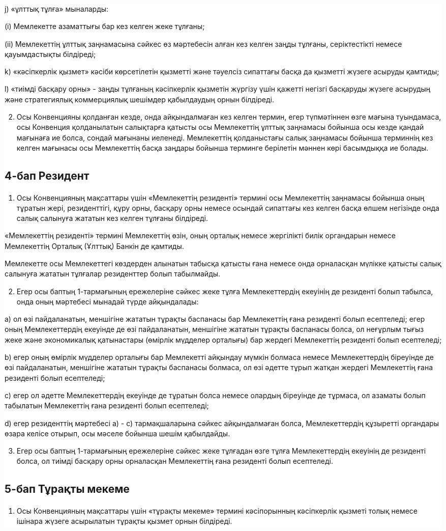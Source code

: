 j) «ұлттық тұлға» мыналарды:

(і) Мемлекетте азаматтығы бар кез келген жеке тұлғаны;

(іі) Мемлекеттің ұлттық заңнамасына сәйкес өз мәртебесін алған кез келген заңды тұлғаны, серіктестікті немесе қауымдастықты білдіреді;

k) «кәсіпкерлік қызмет» кәсіби көрсетілетін қызметті және тәуелсіз сипаттағы басқа да қызметті жүзеге асыруды қамтиды;

l) «тиімді басқару орны» - заңды тұлғаның кәсіпкерлік қызметін жүргізу үшін қажетті негізгі басқаруды жүзеге асырудың және стратегиялық коммерциялық шешімдер қабылдаудың орнын білдіреді.

2. Осы Конвенцияны қолданған кезде, онда айқындалмаған кез келген термин, егер түпмәтіннен өзге мағына туындамаса, осы Конвенция қолданылатын салықтарға қатысты осы Мемлекеттің ұлттық заңнамасы бойынша осы кезде қандай мағынаға ие болса, сондай мағынаны иеленеді. Мемлекеттің қолданыстағы салық заңнамасы бойынша терминнің кез келген мағынасы осы Мемлекеттің басқа заңдары бойынша терминге берілетін мәннен көрі басымдыққа ие болады.

## 4-бап Резидент

1. Осы Конвенцияның мақсаттары үшін «Мемлекеттің резиденті» термині осы Мемлекеттің заңнамасы бойынша оның тұратын жері, резиденттігі, құру орны, басқару орны немесе осындай сипаттағы кез келген басқа өлшем негізінде онда салық салынуға жататын кез келген тұлғаны білдіреді.

«Мемлекеттің резиденті» термині Мемлекеттің өзін, оның орталық немесе жергілікті билік органдарын немесе Мемлекеттің Орталық (Ұлттық) Банкін де қамтиды.

Мемлекетте осы Мемлекеттегі көздерден алынатын табысқа қатысты ғана немесе онда орналасқан мүлікке қатысты салық салынуға жататын тұлғалар резиденттер болып табылмайды.

2. Егер осы баптың 1-тармағының ережелеріне сәйкес жеке тұлға Мемлекеттердің екеуінің де резиденті болып табылса, онда оның мәртебесі мынадай түрде айқындалады:

а) ол өзі пайдаланатын, меншігіне жататын тұрақты баспанасы бар Мемлекеттің ғана резиденті болып есептеледі; егер оның Мемлекеттердің екеуінде де өзі пайдаланатын, меншігіне жататын тұрақты баспанасы болса, ол неғұрлым тығыз жеке және экономикалық қатынастары (өмірлік мүдделер орталығы) бар жердегі Мемлекеттің резиденті болып есептеледі;

b) егер оның өмірлік мүдделер орталығы бар Мемлекетті айқындау мүмкін болмаса немесе Мемлекеттердің біреуінде де өзі пайдаланатын, меншігіне жататын тұрақты баспанасы болмаса, ол өзі әдетте тұрып жатқан жердегі Мемлекеттің ғана резиденті болып есептеледі;

с) егер ол әдетте Мемлекеттердің екеуінде де тұратын болса немесе олардың біреуінде де тұрмаса, ол азаматы болып табылатын Мемлекеттің ғана резиденті болып есептеледі;

d) егер резиденттің мәртебесі а) - с) тармақшаларына сәйкес айқындалмаған болса, Мемлекеттердің құзыретті органдары өзара келісе отырып, осы мәселе бойынша шешім қабылдайды.

3. Егер осы баптың 1-тармағының ережелеріне сәйкес жеке тұлғадан өзге тұлға Мемлекеттердің екеуінің де резиденті болса, ол тиімді басқару орны орналасқан Мемлекеттің ғана резиденті болып есептеледі.

## 5-бап Тұрақты мекеме

1. Осы Конвенцияның мақсаттары үшін «тұрақты мекеме» термині кәсіпорынның кәсіпкерлік қызметі толық немесе ішінара жүзеге асырылатын тұрақты қызмет орнын білдіреді.
